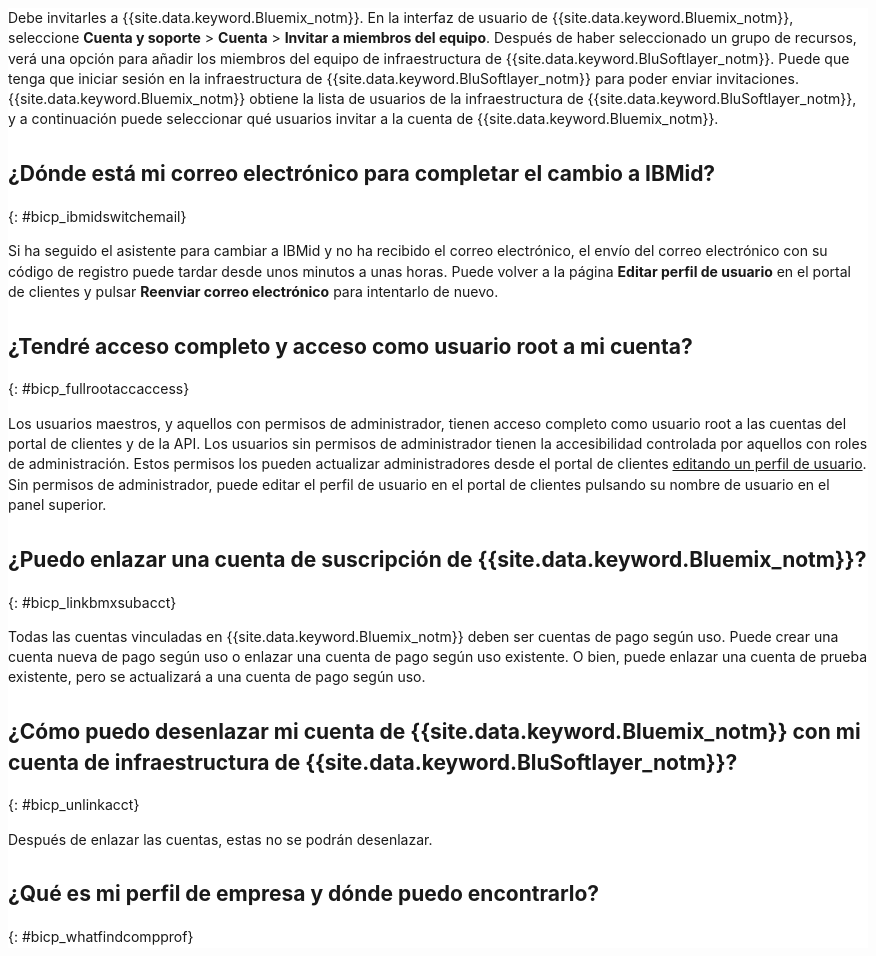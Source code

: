 Debe invitarles a {{site.data.keyword.Bluemix_notm}}. En la interfaz de usuario de {{site.data.keyword.Bluemix_notm}}, seleccione **Cuenta y soporte** > **Cuenta** > **Invitar a miembros del equipo**. Después de haber seleccionado un grupo de recursos, verá una opción para añadir los miembros del equipo de infraestructura de {{site.data.keyword.BluSoftlayer_notm}}. Puede que tenga que iniciar sesión en la infraestructura de {{site.data.keyword.BluSoftlayer_notm}} para poder enviar invitaciones. {{site.data.keyword.Bluemix_notm}} obtiene la lista de usuarios de la infraestructura de {{site.data.keyword.BluSoftlayer_notm}}, y a continuación puede seleccionar qué usuarios invitar a la cuenta de {{site.data.keyword.Bluemix_notm}}.


## ¿Dónde está mi correo electrónico para completar el cambio a IBMid?
{: #bicp_ibmidswitchemail}

Si ha seguido el asistente para cambiar a IBMid y no ha recibido el correo electrónico, el envío del correo electrónico con su código de registro puede tardar desde unos minutos a unas horas. Puede volver a la página **Editar perfil de usuario** en el portal de clientes y pulsar **Reenviar correo electrónico** para intentarlo de nuevo.


## ¿Tendré acceso completo y acceso como usuario root a mi cuenta?
{: #bicp_fullrootaccaccess}

Los usuarios maestros, y aquellos con permisos de administrador, tienen acceso completo como usuario root a las cuentas del portal de clientes y de la API. Los usuarios sin permisos de administrador tienen la accesibilidad controlada por aquellos con roles de administración. Estos permisos los pueden actualizar administradores desde el portal de clientes [editando un perfil de usuario](/docs/customer-portal/cpmanuserprof.html#cp_edituserprofile). Sin permisos de administrador, puede editar el perfil de usuario en el portal de clientes pulsando su nombre de usuario en el panel superior.


## ¿Puedo enlazar una cuenta de suscripción de {{site.data.keyword.Bluemix_notm}}?
{: #bicp_linkbmxsubacct}

Todas las cuentas vinculadas en {{site.data.keyword.Bluemix_notm}} deben ser cuentas de pago según uso. Puede crear una cuenta nueva de pago según uso o enlazar una cuenta de pago según uso existente. O bien, puede enlazar una cuenta de prueba existente, pero se actualizará a una cuenta de pago según uso.


## ¿Cómo puedo desenlazar mi cuenta de {{site.data.keyword.Bluemix_notm}} con mi cuenta de infraestructura de {{site.data.keyword.BluSoftlayer_notm}}?
{: #bicp_unlinkacct}

Después de enlazar las cuentas, estas no se podrán desenlazar.


## ¿Qué es mi perfil de empresa y dónde puedo encontrarlo?
{: #bicp_whatfindcompprof}
